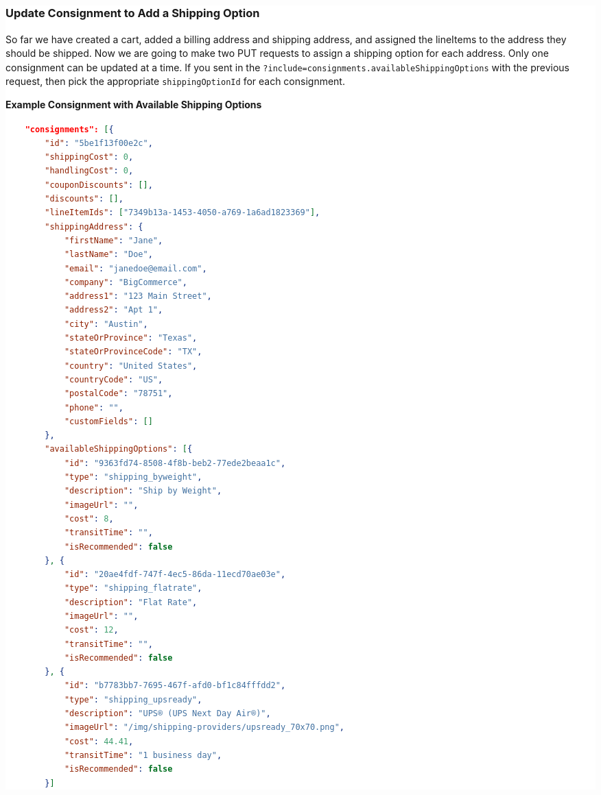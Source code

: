 ### Update Consignment to Add a Shipping Option

So far we have created a cart, added a billing address and shipping address, and assigned the lineItems to the address they should be shipped. Now we are going to make two PUT requests to assign a shipping option for each address. Only one consignment can be updated at a time. If you sent in the `?include=consignments.availableShippingOptions` with the previous request, then pick the appropriate `shippingOptionId` for each consignment. 



**Example Consignment with Available Shipping Options**

```json
	"consignments": [{
		"id": "5be1f13f00e2c",
		"shippingCost": 0,
		"handlingCost": 0,
		"couponDiscounts": [],
		"discounts": [],
		"lineItemIds": ["7349b13a-1453-4050-a769-1a6ad1823369"],
		"shippingAddress": {
			"firstName": "Jane",
			"lastName": "Doe",
			"email": "janedoe@email.com",
			"company": "BigCommerce",
			"address1": "123 Main Street",
			"address2": "Apt 1",
			"city": "Austin",
			"stateOrProvince": "Texas",
			"stateOrProvinceCode": "TX",
			"country": "United States",
			"countryCode": "US",
			"postalCode": "78751",
			"phone": "",
			"customFields": []
		},
		"availableShippingOptions": [{
			"id": "9363fd74-8508-4f8b-beb2-77ede2beaa1c",
			"type": "shipping_byweight",
			"description": "Ship by Weight",
			"imageUrl": "",
			"cost": 8,
			"transitTime": "",
			"isRecommended": false
		}, {
			"id": "20ae4fdf-747f-4ec5-86da-11ecd70ae03e",
			"type": "shipping_flatrate",
			"description": "Flat Rate",
			"imageUrl": "",
			"cost": 12,
			"transitTime": "",
			"isRecommended": false
		}, {
			"id": "b7783bb7-7695-467f-afd0-bf1c84fffdd2",
			"type": "shipping_upsready",
			"description": "UPS® (UPS Next Day Air®)",
			"imageUrl": "/img/shipping-providers/upsready_70x70.png",
			"cost": 44.41,
			"transitTime": "1 business day",
			"isRecommended": false
		}]
```
